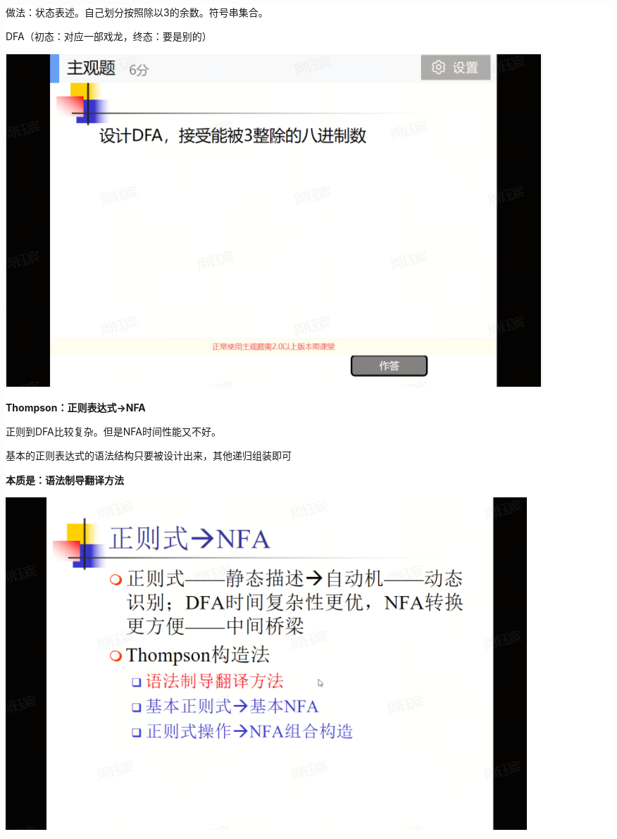 做法：状态表述。自己划分按照除以3的余数。符号串集合。

DFA（初态：对应一部戏龙，终态：要是别的）

![image-20231226133012734](img/image-20231226133012734.png)

**Thompson：正则表达式->NFA**

正则到DFA比较复杂。但是NFA时间性能又不好。

基本的正则表达式的语法结构只要被设计出来，其他递归组装即可

**本质是：语法制导翻译方法**

![image-20231226133217326](img/image-20231226133217326.png)
